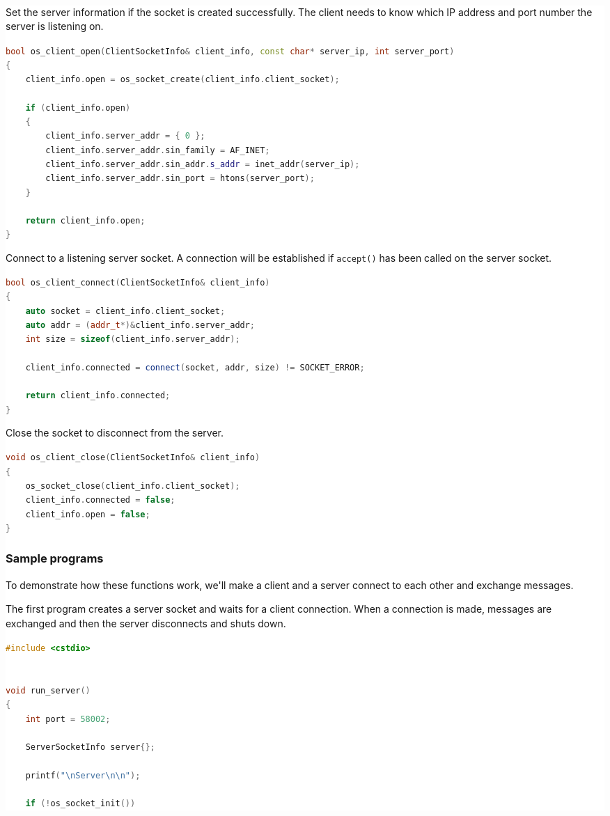 Set the server information if the socket is created successfully.  The client needs to know which IP address and port number the server is listening on.

```cpp
bool os_client_open(ClientSocketInfo& client_info, const char* server_ip, int server_port)
{
	client_info.open = os_socket_create(client_info.client_socket);

	if (client_info.open)
	{
		client_info.server_addr = { 0 };
		client_info.server_addr.sin_family = AF_INET;
		client_info.server_addr.sin_addr.s_addr = inet_addr(server_ip);
		client_info.server_addr.sin_port = htons(server_port);
	}

	return client_info.open;
}
```

Connect to a listening server socket.  A connection will be established if `accept()` has been called on the server socket.

```cpp
bool os_client_connect(ClientSocketInfo& client_info)
{
	auto socket = client_info.client_socket;
	auto addr = (addr_t*)&client_info.server_addr;
	int size = sizeof(client_info.server_addr);

	client_info.connected = connect(socket, addr, size) != SOCKET_ERROR;

	return client_info.connected;
}
```

Close the socket to disconnect from the server.

```cpp
void os_client_close(ClientSocketInfo& client_info)
{
	os_socket_close(client_info.client_socket);
	client_info.connected = false;
	client_info.open = false;
}
```

### Sample programs

To demonstrate how these functions work, we'll make a client and a server connect to each other and exchange messages.

The first program creates a server socket and waits for a client connection.  When a connection is made, messages are exchanged and then the server disconnects and shuts down.

```cpp
#include <cstdio>


void run_server()
{
	int port = 58002;

	ServerSocketInfo server{};

	printf("\nServer\n\n");

	if (!os_socket_init())
```
